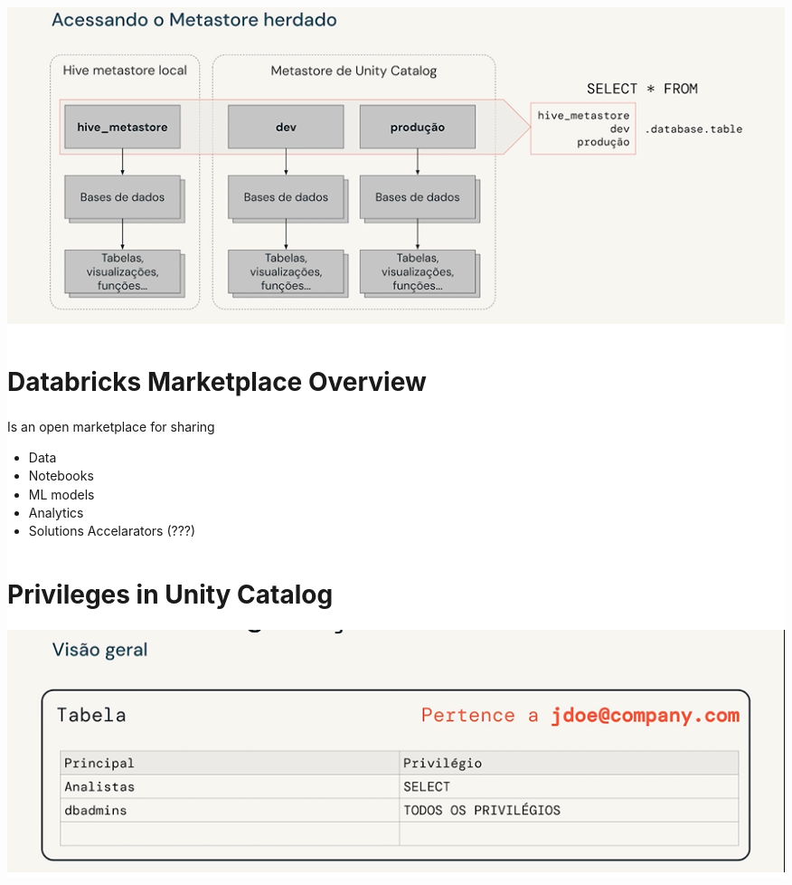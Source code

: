 ![alt text](Data_M&G_with_UC\heritage.png)

# Databricks Marketplace Overview

Is an open marketplace for sharing 
* Data
* Notebooks
* ML models
* Analytics
* Solutions Accelarators (???)

# Privileges in Unity Catalog

![alt text](Data_M&G_with_UC\overview_privileges.png)
